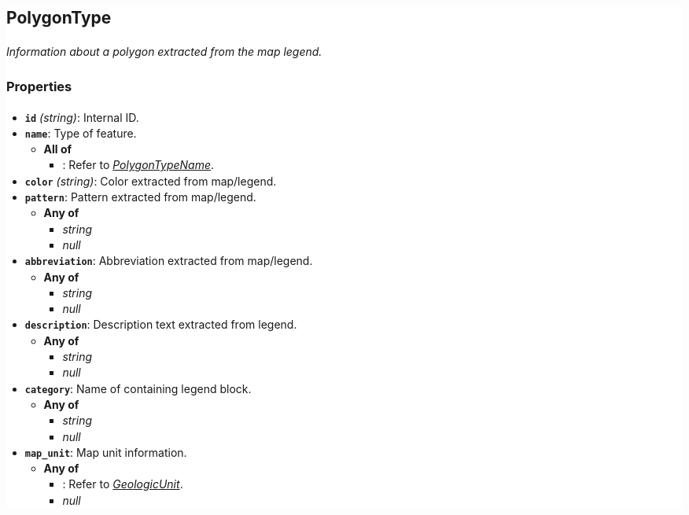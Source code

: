 ## PolygonType

*Information about a polygon extracted from the map legend.*

### Properties

- **`id`** *(string)*: Internal ID.
- **`name`**: Type of feature.
  - **All of**
    - : Refer to *[PolygonTypeName](#PolygonTypeName)*.
- **`color`** *(string)*: Color extracted from map/legend.
- **`pattern`**: Pattern extracted from map/legend.
  - **Any of**
    - *string*
    - *null*
- **`abbreviation`**: Abbreviation extracted from map/legend.
  - **Any of**
    - *string*
    - *null*
- **`description`**: Description text extracted from legend.
  - **Any of**
    - *string*
    - *null*
- **`category`**: Name of containing legend block.
  - **Any of**
    - *string*
    - *null*
- **`map_unit`**: Map unit information.
  - **Any of**
    - : Refer to *[GeologicUnit](#GeologicUnit)*.
    - *null*

